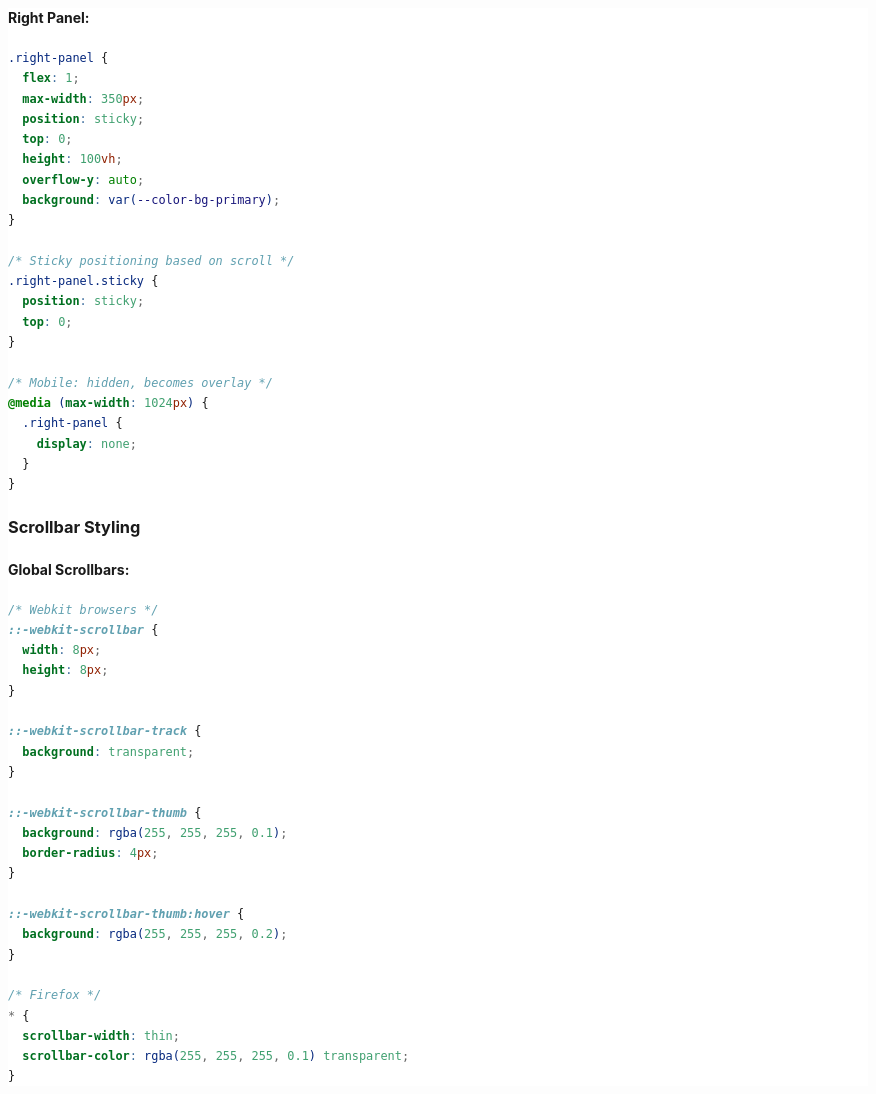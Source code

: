 #### **Right Panel:**
```css
.right-panel {
  flex: 1;
  max-width: 350px;
  position: sticky;
  top: 0;
  height: 100vh;
  overflow-y: auto;
  background: var(--color-bg-primary);
}

/* Sticky positioning based on scroll */
.right-panel.sticky {
  position: sticky;
  top: 0;
}

/* Mobile: hidden, becomes overlay */
@media (max-width: 1024px) {
  .right-panel {
    display: none;
  }
}
```

### **Scrollbar Styling**

#### **Global Scrollbars:**
```css
/* Webkit browsers */
::-webkit-scrollbar {
  width: 8px;
  height: 8px;
}

::-webkit-scrollbar-track {
  background: transparent;
}

::-webkit-scrollbar-thumb {
  background: rgba(255, 255, 255, 0.1);
  border-radius: 4px;
}

::-webkit-scrollbar-thumb:hover {
  background: rgba(255, 255, 255, 0.2);
}

/* Firefox */
* {
  scrollbar-width: thin;
  scrollbar-color: rgba(255, 255, 255, 0.1) transparent;
}
```
